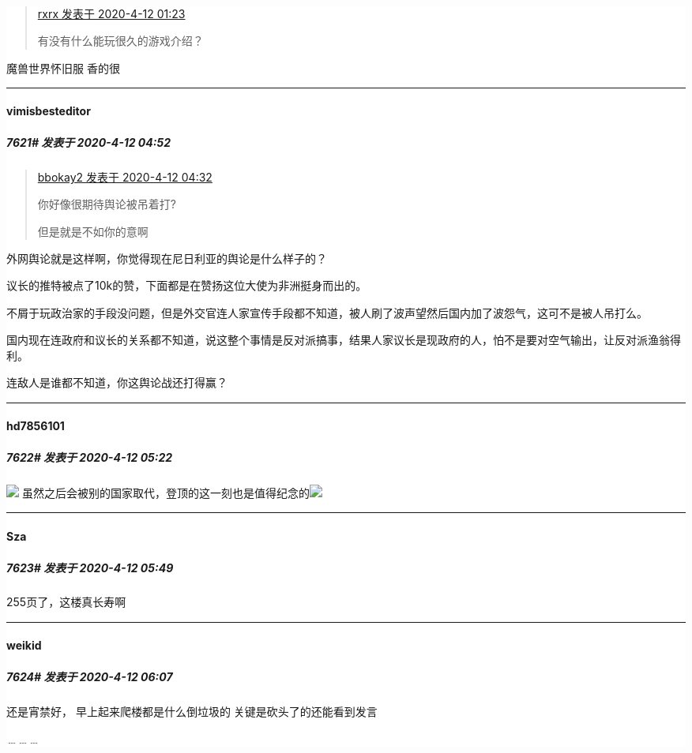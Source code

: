 
<blockquote><a href="httphttps://bbs.saraba1st.com/2b/forum.php?mod=redirect&amp;goto=findpost&amp;pid=47051525&amp;ptid=1922737" target="_blank">rxrx 发表于 2020-4-12 01:23</a>

有没有什么能玩很久的游戏介绍？</blockquote>
魔兽世界怀旧服 香的很


-----

####  vimisbesteditor  
##### 7621#       发表于 2020-4-12 04:52


<blockquote><a href="httphttps://bbs.saraba1st.com/2b/forum.php?mod=redirect&amp;goto=findpost&amp;pid=47051993&amp;ptid=1922737" target="_blank">bbokay2 发表于 2020-4-12 04:32</a>

你好像很期待舆论被吊着打?

但是就是不如你的意啊</blockquote>
外网舆论就是这样啊，你觉得现在尼日利亚的舆论是什么样子的？

议长的推特被点了10k的赞，下面都是在赞扬这位大使为非洲挺身而出的。

不屑于玩政治家的手段没问题，但是外交官连人家宣传手段都不知道，被人刷了波声望然后国内加了波怨气，这可不是被人吊打么。

国内现在连政府和议长的关系都不知道，说这整个事情是反对派搞事，结果人家议长是现政府的人，怕不是要对空气输出，让反对派渔翁得利。

连敌人是谁都不知道，你这舆论战还打得赢？


-----

####  hd7856101  
##### 7622#       发表于 2020-4-12 05:22


<img src="https://p.sda1.dev/0/ce5cb9cc11181c03048d7899aec17065/IMG_3D1240F5251BE9CD6E2EB7B3C3F2F252.jpeg" referrerpolicy="no-referrer">
虽然之后会被别的国家取代，登顶的这一刻也是值得纪念的<img src="https://static.saraba1st.com/image/smiley/face2017/072.png" referrerpolicy="no-referrer">


-----

####  Sza  
##### 7623#       发表于 2020-4-12 05:49


255页了，这楼真长寿啊


-----

####  weikid  
##### 7624#       发表于 2020-4-12 06:07


还是宵禁好， 早上起来爬楼都是什么倒垃圾的 关键是砍头了的还能看到发言 


﹍﹍﹍
